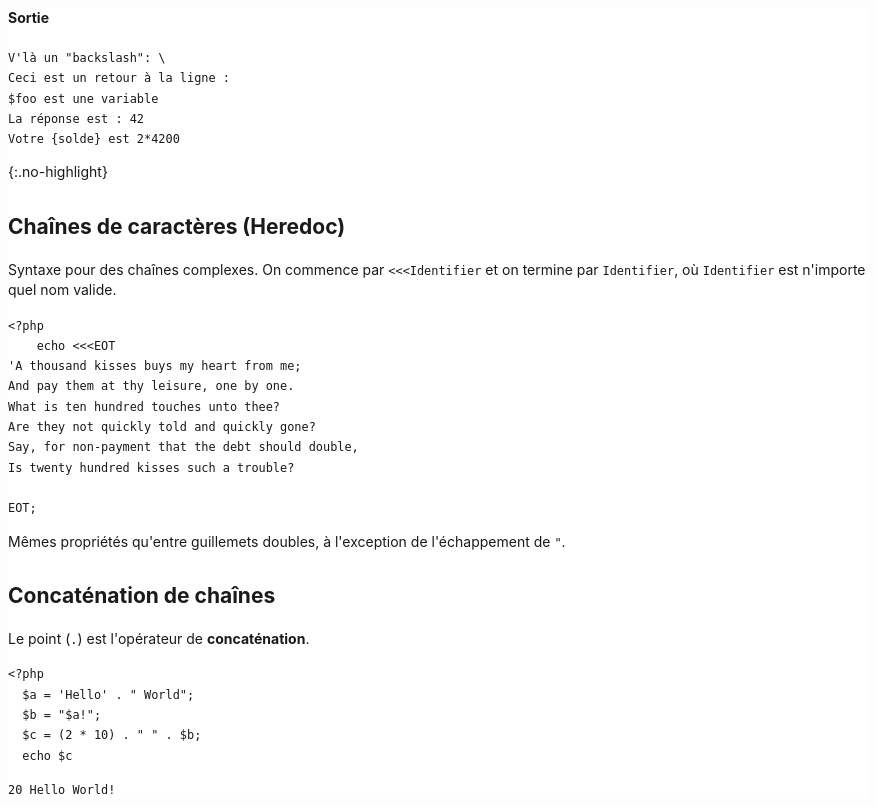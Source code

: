 #### Sortie

~~~
V'là un "backslash": \
Ceci est un retour à la ligne :
$foo est une variable
La réponse est : 42 
Votre {solde} est 2*4200
~~~
{:.no-highlight}

</section>
<section>

## Chaînes de caractères (Heredoc)

Syntaxe pour des chaînes complexes.  On commence par `<<<Identifier`
et on termine par `Identifier`, où `Identifier` est n'importe quel nom
valide.

~~~
<?php
    echo <<<EOT
'A thousand kisses buys my heart from me;
And pay them at thy leisure, one by one.
What is ten hundred touches unto thee?
Are they not quickly told and quickly gone?
Say, for non-payment that the debt should double,
Is twenty hundred kisses such a trouble?

EOT;
~~~

Mêmes propriétés qu'entre guillemets doubles, à l'exception de
l'échappement de `"`.

</section>
<section>

## Concaténation de chaînes

Le point (`.`) est l'opérateur de **concaténation**.

<div class="two-cols">

~~~
<?php
  $a = 'Hello' . " World";
  $b = "$a!";
  $c = (2 * 10) . " " . $b;
  echo $c
~~~

	20 Hello World!

</div>
